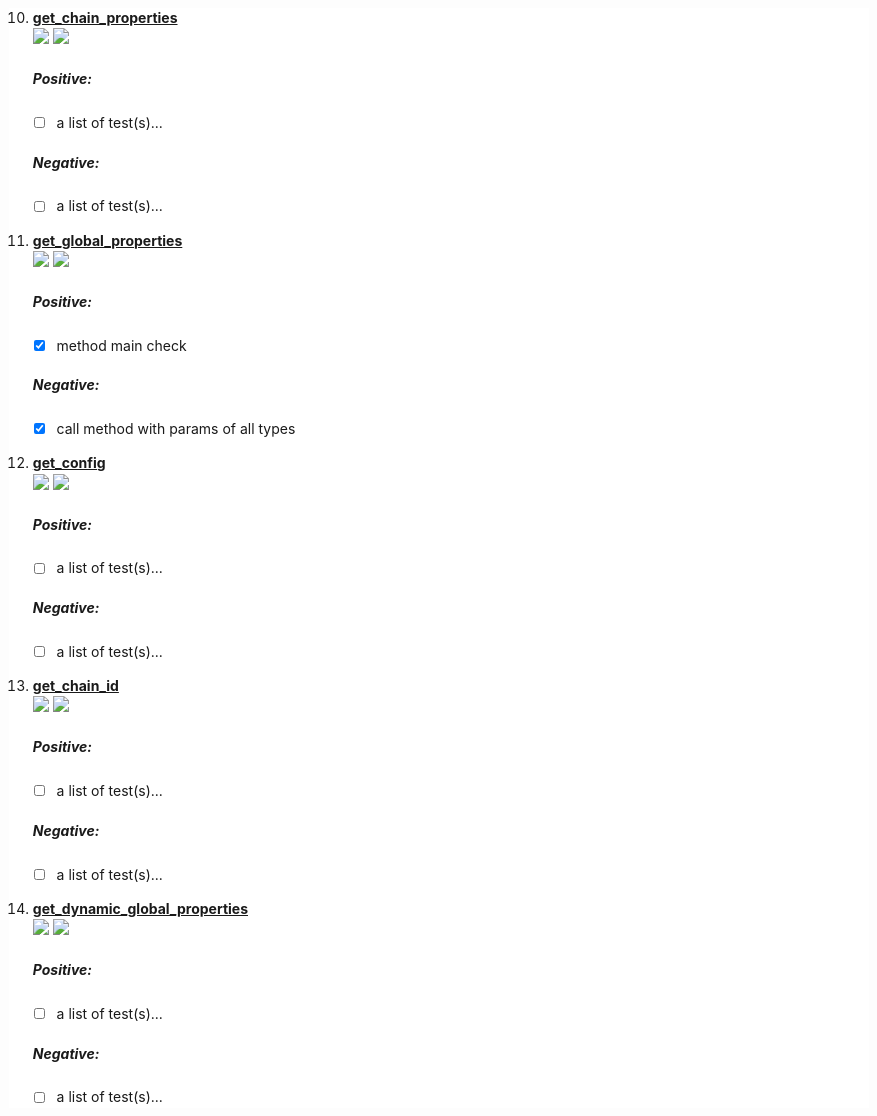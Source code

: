 10) **[get_chain_properties](https://echo-dev.io/developers/apis/database-api/#get_chain_properties)**  
![](https://img.shields.io/badge/0_positive_test(s)-green.svg?style=plastic?logoColor=violet)
![](https://img.shields.io/badge/0_negative_test(s)-red.svg?style=plastic?logoColor=violet)

    ##### Positive:
    - [ ] a list of test(s)...
    ##### Negative:
    - [ ] a list of test(s)...
    
11) **[get_global_properties](https://echo-dev.io/developers/apis/database-api/#get_global_properties)**  
![](https://img.shields.io/badge/1_positive_test(s)-green.svg?style=plastic?logoColor=violet)
![](https://img.shields.io/badge/1_negative_test(s)-red.svg?style=plastic?logoColor=violet)

    ##### Positive:
    - [x] method main check
    ##### Negative:
    - [x] call method with params of all types
    
11) **[get_config](https://echo-dev.io/developers/apis/database-api/#get_config)**  
![](https://img.shields.io/badge/0_positive_test(s)-green.svg?style=plastic?logoColor=violet)
![](https://img.shields.io/badge/0_negative_test(s)-red.svg?style=plastic?logoColor=violet)

    ##### Positive:
    - [ ] a list of test(s)...
    ##### Negative:
    - [ ] a list of test(s)...
    
13) **[get_chain_id](https://echo-dev.io/developers/apis/database-api/#get_chain_id)  
![](https://img.shields.io/badge/0_positive_test(s)-green.svg?style=plastic?logoColor=violet)**
![](https://img.shields.io/badge/0_negative_test(s)-red.svg?style=plastic?logoColor=violet)

    ##### Positive:
    - [ ] a list of test(s)...
    ##### Negative:
    - [ ] a list of test(s)...
    
14) **[get_dynamic_global_properties](https://echo-dev.io/developers/apis/database-api/#get_dynamic_global_properties)**  
![](https://img.shields.io/badge/0_positive_test(s)-green.svg?style=plastic?logoColor=violet)
![](https://img.shields.io/badge/0_negative_test(s)-red.svg?style=plastic?logoColor=violet)

    ##### Positive:
    - [ ] a list of test(s)...
    ##### Negative:
    - [ ] a list of test(s)...
    